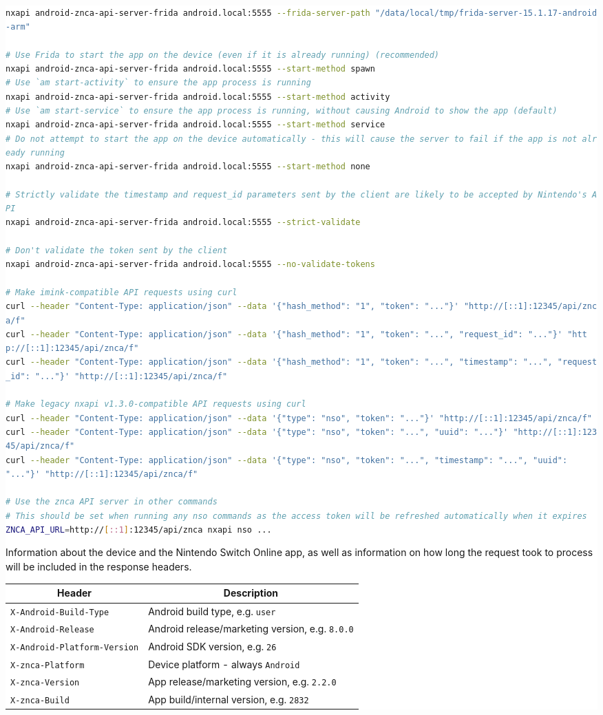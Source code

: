 ```sh
nxapi android-znca-api-server-frida android.local:5555 --frida-server-path "/data/local/tmp/frida-server-15.1.17-android-arm"

# Use Frida to start the app on the device (even if it is already running) (recommended)
nxapi android-znca-api-server-frida android.local:5555 --start-method spawn
# Use `am start-activity` to ensure the app process is running
nxapi android-znca-api-server-frida android.local:5555 --start-method activity
# Use `am start-service` to ensure the app process is running, without causing Android to show the app (default)
nxapi android-znca-api-server-frida android.local:5555 --start-method service
# Do not attempt to start the app on the device automatically - this will cause the server to fail if the app is not already running
nxapi android-znca-api-server-frida android.local:5555 --start-method none

# Strictly validate the timestamp and request_id parameters sent by the client are likely to be accepted by Nintendo's API
nxapi android-znca-api-server-frida android.local:5555 --strict-validate

# Don't validate the token sent by the client
nxapi android-znca-api-server-frida android.local:5555 --no-validate-tokens

# Make imink-compatible API requests using curl
curl --header "Content-Type: application/json" --data '{"hash_method": "1", "token": "..."}' "http://[::1]:12345/api/znca/f"
curl --header "Content-Type: application/json" --data '{"hash_method": "1", "token": "...", "request_id": "..."}' "http://[::1]:12345/api/znca/f"
curl --header "Content-Type: application/json" --data '{"hash_method": "1", "token": "...", "timestamp": "...", "request_id": "..."}' "http://[::1]:12345/api/znca/f"

# Make legacy nxapi v1.3.0-compatible API requests using curl
curl --header "Content-Type: application/json" --data '{"type": "nso", "token": "..."}' "http://[::1]:12345/api/znca/f"
curl --header "Content-Type: application/json" --data '{"type": "nso", "token": "...", "uuid": "..."}' "http://[::1]:12345/api/znca/f"
curl --header "Content-Type: application/json" --data '{"type": "nso", "token": "...", "timestamp": "...", "uuid": "..."}' "http://[::1]:12345/api/znca/f"

# Use the znca API server in other commands
# This should be set when running any nso commands as the access token will be refreshed automatically when it expires
ZNCA_API_URL=http://[::1]:12345/api/znca nxapi nso ...
```

Information about the device and the Nintendo Switch Online app, as well as information on how long the request took to process will be included in the response headers.

Header                          | Description
--------------------------------|------------------
`X-Android-Build-Type`          | Android build type, e.g. `user`
`X-Android-Release`             | Android release/marketing version, e.g. `8.0.0`
`X-Android-Platform-Version`    | Android SDK version, e.g. `26`
`X-znca-Platform`               | Device platform - always `Android`
`X-znca-Version`                | App release/marketing version, e.g. `2.2.0`
`X-znca-Build`                  | App build/internal version, e.g. `2832`
